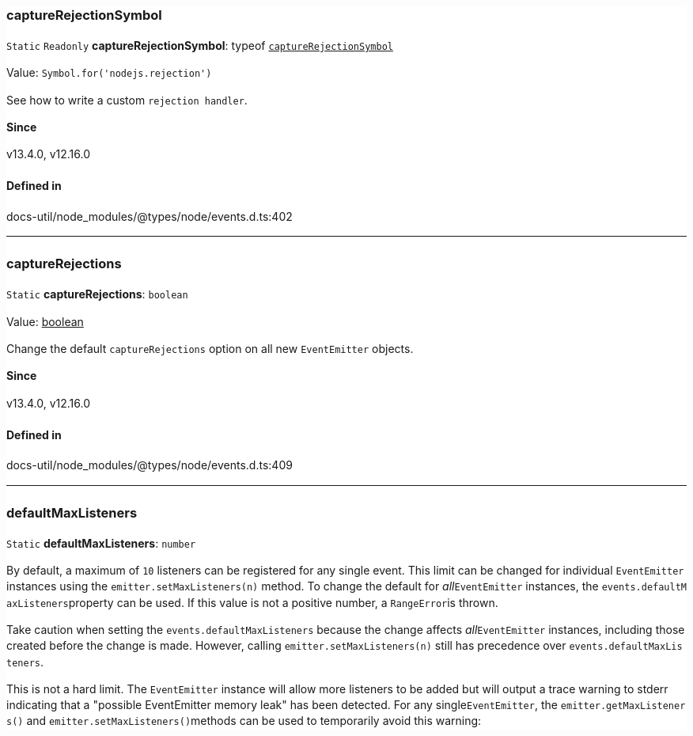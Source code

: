 ### captureRejectionSymbol

 `Static` `Readonly` **captureRejectionSymbol**: typeof [`captureRejectionSymbol`](Socket.md#capturerejectionsymbol)

Value: `Symbol.for('nodejs.rejection')`

See how to write a custom `rejection handler`.

**Since**

v13.4.0, v12.16.0

#### Defined in

docs-util/node_modules/@types/node/events.d.ts:402

___

### captureRejections

 `Static` **captureRejections**: `boolean`

Value: [boolean](https://developer.mozilla.org/en-US/docs/Web/JavaScript/Data_structures#Boolean_type)

Change the default `captureRejections` option on all new `EventEmitter` objects.

**Since**

v13.4.0, v12.16.0

#### Defined in

docs-util/node_modules/@types/node/events.d.ts:409

___

### defaultMaxListeners

 `Static` **defaultMaxListeners**: `number`

By default, a maximum of `10` listeners can be registered for any single
event. This limit can be changed for individual `EventEmitter` instances
using the `emitter.setMaxListeners(n)` method. To change the default
for _all_`EventEmitter` instances, the `events.defaultMaxListeners`property can be used. If this value is not a positive number, a `RangeError`is thrown.

Take caution when setting the `events.defaultMaxListeners` because the
change affects _all_`EventEmitter` instances, including those created before
the change is made. However, calling `emitter.setMaxListeners(n)` still has
precedence over `events.defaultMaxListeners`.

This is not a hard limit. The `EventEmitter` instance will allow
more listeners to be added but will output a trace warning to stderr indicating
that a "possible EventEmitter memory leak" has been detected. For any single`EventEmitter`, the `emitter.getMaxListeners()` and `emitter.setMaxListeners()`methods can be used to
temporarily avoid this warning:
